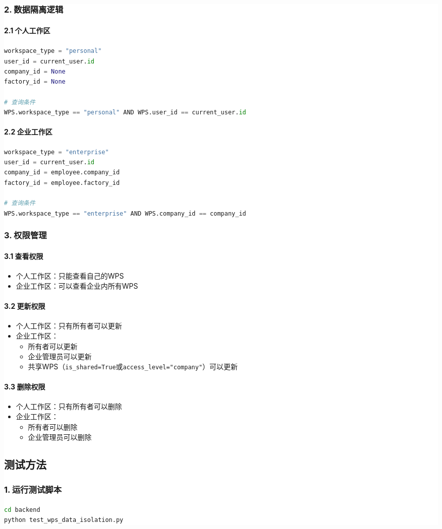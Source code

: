 ### 2. 数据隔离逻辑

#### 2.1 个人工作区
```python
workspace_type = "personal"
user_id = current_user.id
company_id = None
factory_id = None

# 查询条件
WPS.workspace_type == "personal" AND WPS.user_id == current_user.id
```

#### 2.2 企业工作区
```python
workspace_type = "enterprise"
user_id = current_user.id
company_id = employee.company_id
factory_id = employee.factory_id

# 查询条件
WPS.workspace_type == "enterprise" AND WPS.company_id == company_id
```

### 3. 权限管理

#### 3.1 查看权限
- 个人工作区：只能查看自己的WPS
- 企业工作区：可以查看企业内所有WPS

#### 3.2 更新权限
- 个人工作区：只有所有者可以更新
- 企业工作区：
  - 所有者可以更新
  - 企业管理员可以更新
  - 共享WPS（`is_shared=True`或`access_level="company"`）可以更新

#### 3.3 删除权限
- 个人工作区：只有所有者可以删除
- 企业工作区：
  - 所有者可以删除
  - 企业管理员可以删除

## 测试方法

### 1. 运行测试脚本

```bash
cd backend
python test_wps_data_isolation.py
```
